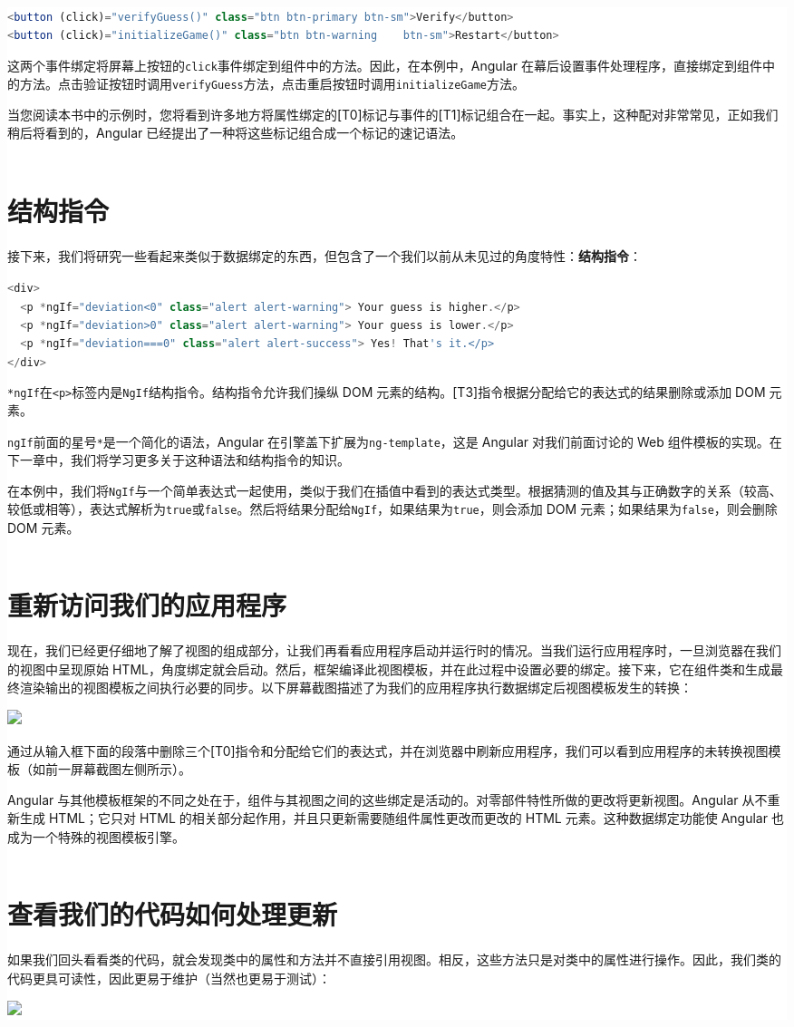 ```ts
<button (click)="verifyGuess()" class="btn btn-primary btn-sm">Verify</button>
<button (click)="initializeGame()" class="btn btn-warning    btn-sm">Restart</button>
```

这两个事件绑定将屏幕上按钮的`click`事件绑定到组件中的方法。因此，在本例中，Angular 在幕后设置事件处理程序，直接绑定到组件中的方法。点击验证按钮时调用`verifyGuess`方法，点击重启按钮时调用`initializeGame`方法。

当您阅读本书中的示例时，您将看到许多地方将属性绑定的[T0]标记与事件的[T1]标记组合在一起。事实上，这种配对非常常见，正如我们稍后将看到的，Angular 已经提出了一种将这些标记组合成一个标记的速记语法。

<header></header>

# 结构指令

接下来，我们将研究一些看起来类似于数据绑定的东西，但包含了一个我们以前从未见过的角度特性：**结构指令**：

```ts
<div>
  <p *ngIf="deviation<0" class="alert alert-warning"> Your guess is higher.</p> 
  <p *ngIf="deviation>0" class="alert alert-warning"> Your guess is lower.</p>
  <p *ngIf="deviation===0" class="alert alert-success"> Yes! That's it.</p> 
</div> 
```

`*ngIf`在`<p>`标签内是`NgIf`结构指令。结构指令允许我们操纵 DOM 元素的结构。[T3]指令根据分配给它的表达式的结果删除或添加 DOM 元素。

`ngIf`前面的星号`*`是一个简化的语法，Angular 在引擎盖下扩展为`ng-template`，这是 Angular 对我们前面讨论的 Web 组件模板的实现。在下一章中，我们将学习更多关于这种语法和结构指令的知识。

在本例中，我们将`NgIf`与一个简单表达式一起使用，类似于我们在插值中看到的表达式类型。根据猜测的值及其与正确数字的关系（较高、较低或相等），表达式解析为`true`或`false`。然后将结果分配给`NgIf`，如果结果为`true`，则会添加 DOM 元素；如果结果为`false`，则会删除 DOM 元素。

<header></header>

# 重新访问我们的应用程序

现在，我们已经更仔细地了解了视图的组成部分，让我们再看看应用程序启动并运行时的情况。当我们运行应用程序时，一旦浏览器在我们的视图中呈现原始 HTML，角度绑定就会启动。然后，框架编译此视图模板，并在此过程中设置必要的绑定。接下来，它在组件类和生成最终渲染输出的视图模板之间执行必要的同步。以下屏幕截图描述了为我们的应用程序执行数据绑定后视图模板发生的转换：

![](../images/00007.jpeg)

通过从输入框下面的段落中删除三个[T0]指令和分配给它们的表达式，并在浏览器中刷新应用程序，我们可以看到应用程序的未转换视图模板（如前一屏幕截图左侧所示）。

Angular 与其他模板框架的不同之处在于，组件与其视图之间的这些绑定是活动的。对零部件特性所做的更改将更新视图。Angular 从不重新生成 HTML；它只对 HTML 的相关部分起作用，并且只更新需要随组件属性更改而更改的 HTML 元素。这种数据绑定功能使 Angular 也成为一个特殊的视图模板引擎。

<header></header>

# 查看我们的代码如何处理更新

如果我们回头看看类的代码，就会发现类中的属性和方法并不直接引用视图。相反，这些方法只是对类中的属性进行操作。因此，我们类的代码更具可读性，因此更易于维护（当然也更易于测试）：

![](../images/00008.jpeg)
